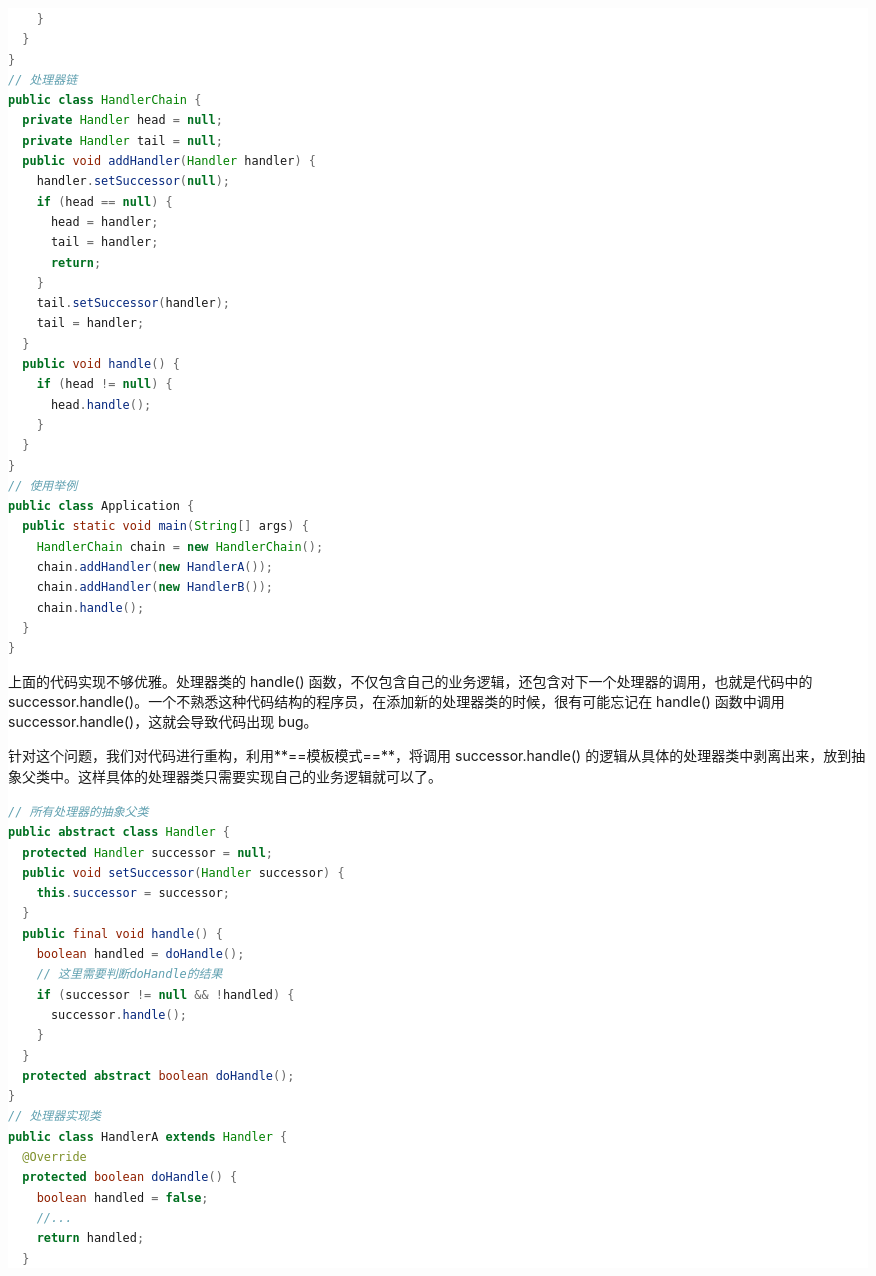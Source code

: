 ```java
    } 
  }
}
// 处理器链
public class HandlerChain {
  private Handler head = null;
  private Handler tail = null;
  public void addHandler(Handler handler) {
    handler.setSuccessor(null);
    if (head == null) {
      head = handler;
      tail = handler;
      return;
    }
    tail.setSuccessor(handler);
    tail = handler;
  }
  public void handle() {
    if (head != null) {
      head.handle();
    }
  }
}
// 使用举例
public class Application {
  public static void main(String[] args) {
    HandlerChain chain = new HandlerChain();
    chain.addHandler(new HandlerA());
    chain.addHandler(new HandlerB());
    chain.handle();
  }
}
```

上面的代码实现不够优雅。处理器类的 handle() 函数，不仅包含自己的业务逻辑，还包含对下一个处理器的调用，也就是代码中的 successor.handle()。一个不熟悉这种代码结构的程序员，在添加新的处理器类的时候，很有可能忘记在 handle() 函数中调用 successor.handle()，这就会导致代码出现 bug。

针对这个问题，我们对代码进行重构，利用**==模板模式==**，将调用 successor.handle() 的逻辑从具体的处理器类中剥离出来，放到抽象父类中。这样具体的处理器类只需要实现自己的业务逻辑就可以了。

```java
// 所有处理器的抽象父类
public abstract class Handler {
  protected Handler successor = null;
  public void setSuccessor(Handler successor) {
    this.successor = successor;
  }
  public final void handle() {
    boolean handled = doHandle();
    // 这里需要判断doHandle的结果
    if (successor != null && !handled) {
      successor.handle();
    }
  }
  protected abstract boolean doHandle();
}
// 处理器实现类
public class HandlerA extends Handler {
  @Override
  protected boolean doHandle() {
    boolean handled = false;
    //...
    return handled;
  }
```